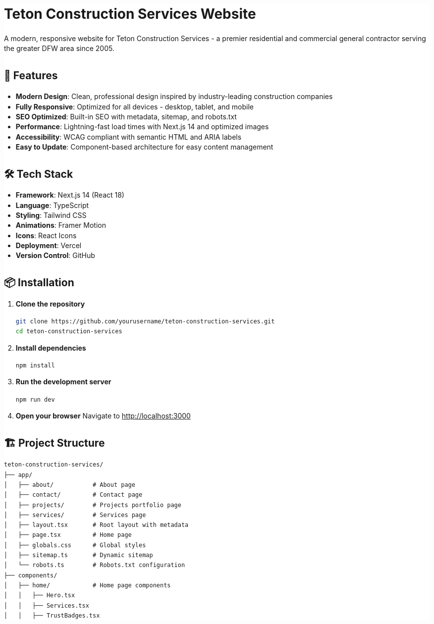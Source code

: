 # Teton Construction Services Website

A modern, responsive website for Teton Construction Services - a premier residential and commercial general contractor serving the greater DFW area since 2005.

## 🚀 Features

- **Modern Design**: Clean, professional design inspired by industry-leading construction companies
- **Fully Responsive**: Optimized for all devices - desktop, tablet, and mobile
- **SEO Optimized**: Built-in SEO with metadata, sitemap, and robots.txt
- **Performance**: Lightning-fast load times with Next.js 14 and optimized images
- **Accessibility**: WCAG compliant with semantic HTML and ARIA labels
- **Easy to Update**: Component-based architecture for easy content management

## 🛠️ Tech Stack

- **Framework**: Next.js 14 (React 18)
- **Language**: TypeScript
- **Styling**: Tailwind CSS
- **Animations**: Framer Motion
- **Icons**: React Icons
- **Deployment**: Vercel
- **Version Control**: GitHub

## 📦 Installation

1. **Clone the repository**
   ```bash
   git clone https://github.com/yourusername/teton-construction-services.git
   cd teton-construction-services
   ```

2. **Install dependencies**
   ```bash
   npm install
   ```

3. **Run the development server**
   ```bash
   npm run dev
   ```

4. **Open your browser**
   Navigate to [http://localhost:3000](http://localhost:3000)

## 🏗️ Project Structure

```
teton-construction-services/
├── app/
│   ├── about/           # About page
│   ├── contact/         # Contact page
│   ├── projects/        # Projects portfolio page
│   ├── services/        # Services page
│   ├── layout.tsx       # Root layout with metadata
│   ├── page.tsx         # Home page
│   ├── globals.css      # Global styles
│   ├── sitemap.ts       # Dynamic sitemap
│   └── robots.ts        # Robots.txt configuration
├── components/
│   ├── home/            # Home page components
│   │   ├── Hero.tsx
│   │   ├── Services.tsx
│   │   ├── TrustBadges.tsx
```